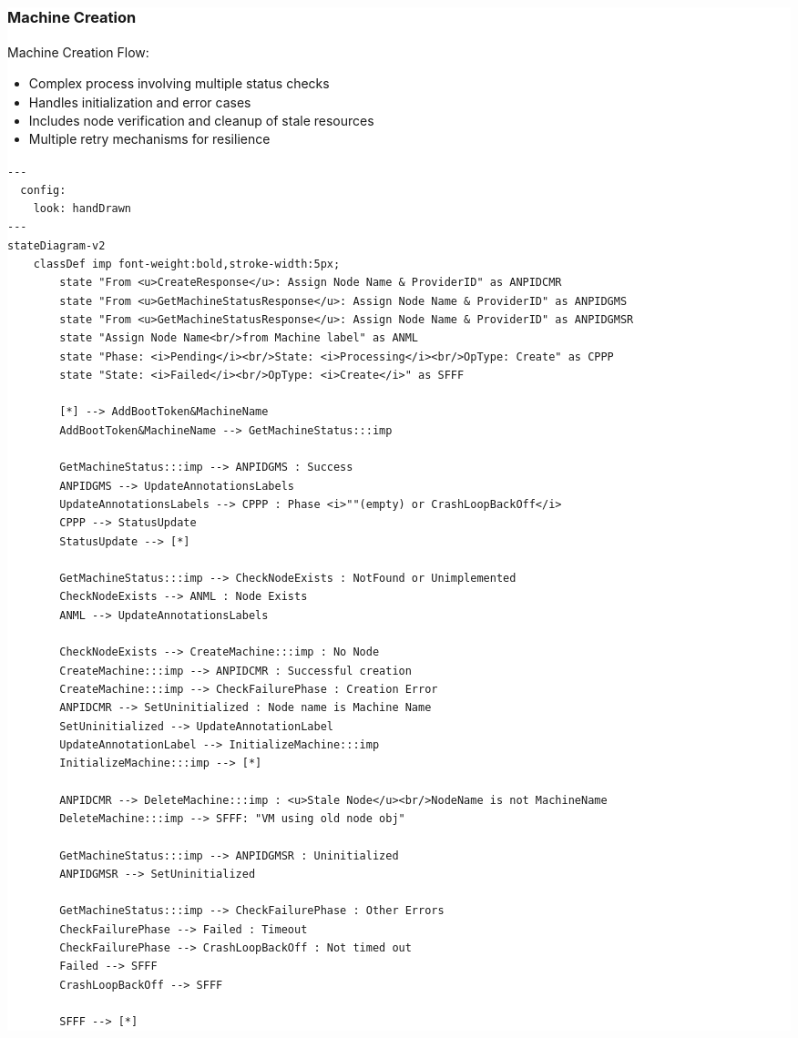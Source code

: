 ### Machine Creation
Machine Creation Flow:
- Complex process involving multiple status checks
- Handles initialization and error cases
- Includes node verification and cleanup of stale resources
- Multiple retry mechanisms for resilience

```mermaid
---
  config:
    look: handDrawn
---
stateDiagram-v2
    classDef imp font-weight:bold,stroke-width:5px;
        state "From <u>CreateResponse</u>: Assign Node Name & ProviderID" as ANPIDCMR
        state "From <u>GetMachineStatusResponse</u>: Assign Node Name & ProviderID" as ANPIDGMS
        state "From <u>GetMachineStatusResponse</u>: Assign Node Name & ProviderID" as ANPIDGMSR
        state "Assign Node Name<br/>from Machine label" as ANML
        state "Phase: <i>Pending</i><br/>State: <i>Processing</i><br/>OpType: Create" as CPPP
        state "State: <i>Failed</i><br/>OpType: <i>Create</i>" as SFFF
        
        [*] --> AddBootToken&MachineName
        AddBootToken&MachineName --> GetMachineStatus:::imp
        
        GetMachineStatus:::imp --> ANPIDGMS : Success
        ANPIDGMS --> UpdateAnnotationsLabels
        UpdateAnnotationsLabels --> CPPP : Phase <i>""(empty) or CrashLoopBackOff</i>
        CPPP --> StatusUpdate
        StatusUpdate --> [*]
        
        GetMachineStatus:::imp --> CheckNodeExists : NotFound or Unimplemented
        CheckNodeExists --> ANML : Node Exists
        ANML --> UpdateAnnotationsLabels
        
        CheckNodeExists --> CreateMachine:::imp : No Node
        CreateMachine:::imp --> ANPIDCMR : Successful creation
        CreateMachine:::imp --> CheckFailurePhase : Creation Error
        ANPIDCMR --> SetUninitialized : Node name is Machine Name
        SetUninitialized --> UpdateAnnotationLabel
        UpdateAnnotationLabel --> InitializeMachine:::imp
        InitializeMachine:::imp --> [*]
        
        ANPIDCMR --> DeleteMachine:::imp : <u>Stale Node</u><br/>NodeName is not MachineName
        DeleteMachine:::imp --> SFFF: "VM using old node obj"
        
        GetMachineStatus:::imp --> ANPIDGMSR : Uninitialized
        ANPIDGMSR --> SetUninitialized
        
        GetMachineStatus:::imp --> CheckFailurePhase : Other Errors
        CheckFailurePhase --> Failed : Timeout
        CheckFailurePhase --> CrashLoopBackOff : Not timed out
        Failed --> SFFF
        CrashLoopBackOff --> SFFF
        
        SFFF --> [*]

```
